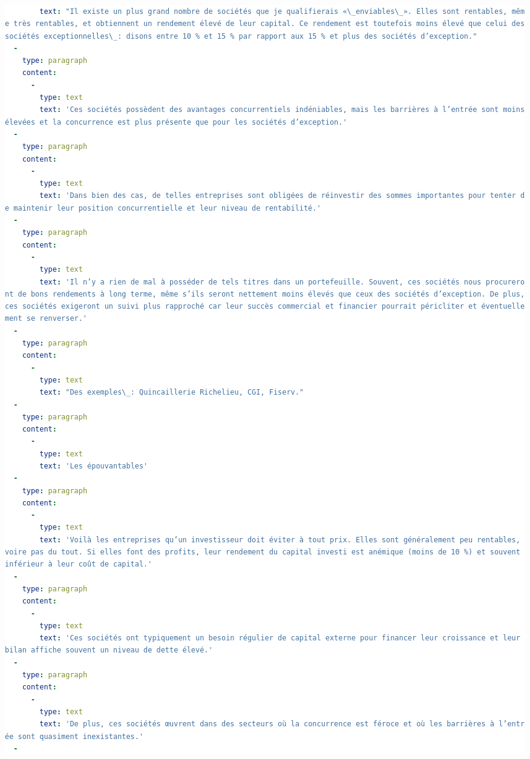 ```yaml
        text: "Il existe un plus grand nombre de sociétés que je qualifierais «\_enviables\_». Elles sont rentables, même très rentables, et obtiennent un rendement élevé de leur capital. Ce rendement est toutefois moins élevé que celui des sociétés exceptionnelles\_: disons entre 10 % et 15 % par rapport aux 15 % et plus des sociétés d’exception."
  -
    type: paragraph
    content:
      -
        type: text
        text: 'Ces sociétés possèdent des avantages concurrentiels indéniables, mais les barrières à l’entrée sont moins élevées et la concurrence est plus présente que pour les sociétés d’exception.'
  -
    type: paragraph
    content:
      -
        type: text
        text: 'Dans bien des cas, de telles entreprises sont obligées de réinvestir des sommes importantes pour tenter de maintenir leur position concurrentielle et leur niveau de rentabilité.'
  -
    type: paragraph
    content:
      -
        type: text
        text: 'Il n’y a rien de mal à posséder de tels titres dans un portefeuille. Souvent, ces sociétés nous procureront de bons rendements à long terme, même s’ils seront nettement moins élevés que ceux des sociétés d’exception. De plus, ces sociétés exigeront un suivi plus rapproché car leur succès commercial et financier pourrait péricliter et éventuellement se renverser.'
  -
    type: paragraph
    content:
      -
        type: text
        text: "Des exemples\_: Quincaillerie Richelieu, CGI, Fiserv."
  -
    type: paragraph
    content:
      -
        type: text
        text: 'Les épouvantables'
  -
    type: paragraph
    content:
      -
        type: text
        text: 'Voilà les entreprises qu’un investisseur doit éviter à tout prix. Elles sont généralement peu rentables, voire pas du tout. Si elles font des profits, leur rendement du capital investi est anémique (moins de 10 %) et souvent inférieur à leur coût de capital.'
  -
    type: paragraph
    content:
      -
        type: text
        text: 'Ces sociétés ont typiquement un besoin régulier de capital externe pour financer leur croissance et leur bilan affiche souvent un niveau de dette élevé.'
  -
    type: paragraph
    content:
      -
        type: text
        text: 'De plus, ces sociétés œuvrent dans des secteurs où la concurrence est féroce et où les barrières à l’entrée sont quasiment inexistantes.'
  -
```